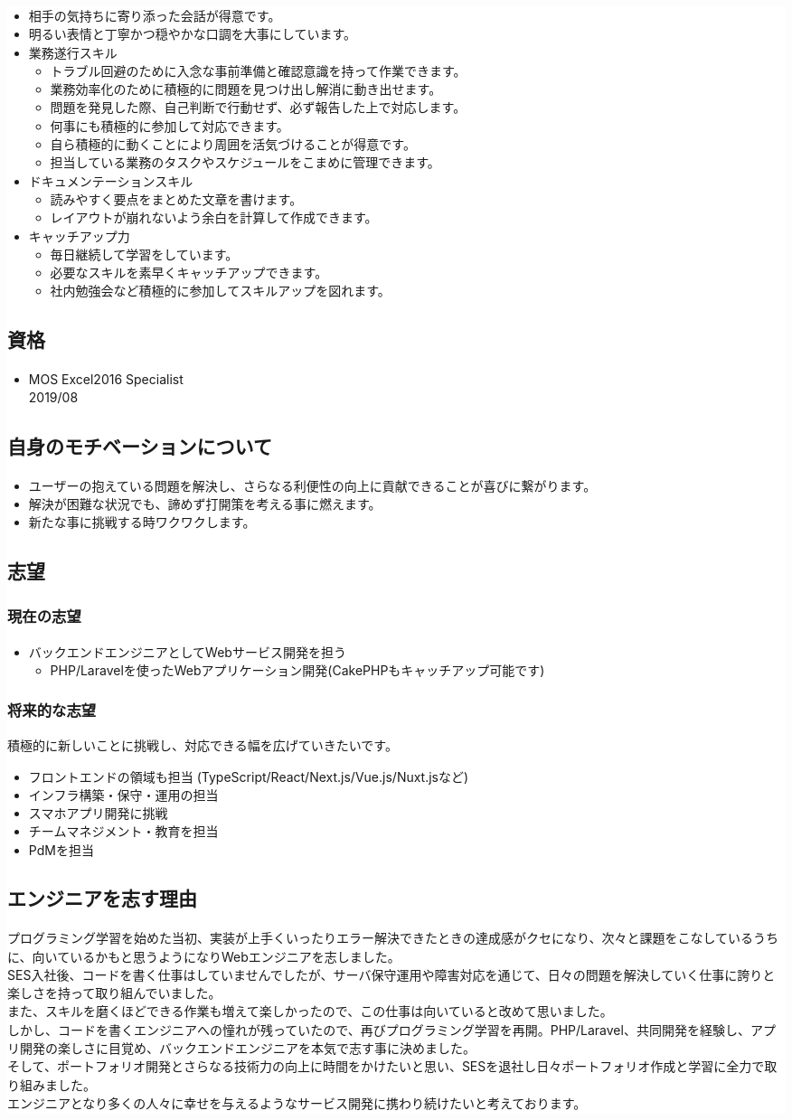   - 相手の気持ちに寄り添った会話が得意です。
  - 明るい表情と丁寧かつ穏やかな口調を大事にしています。
- 業務遂行スキル
  - トラブル回避のために入念な事前準備と確認意識を持って作業できます。
  - 業務効率化のために積極的に問題を見つけ出し解消に動き出せます。
  - 問題を発見した際、自己判断で行動せず、必ず報告した上で対応します。
  - 何事にも積極的に参加して対応できます。
  - 自ら積極的に動くことにより周囲を活気づけることが得意です。
  - 担当している業務のタスクやスケジュールをこまめに管理できます。
- ドキュメンテーションスキル
  - 読みやすく要点をまとめた文章を書けます。
  - レイアウトが崩れないよう余白を計算して作成できます。
- キャッチアップ力
  - 毎日継続して学習をしています。
  - 必要なスキルを素早くキャッチアップできます。
  - 社内勉強会など積極的に参加してスキルアップを図れます。

## 資格
- MOS Excel2016 Specialist<br/>
  2019/08

## 自身のモチベーションについて
- ユーザーの抱えている問題を解決し、さらなる利便性の向上に貢献できることが喜びに繋がります。
- 解決が困難な状況でも、諦めず打開策を考える事に燃えます。
- 新たな事に挑戦する時ワクワクします。

## 志望
### 現在の志望
- バックエンドエンジニアとしてWebサービス開発を担う
  - PHP/Laravelを使ったWebアプリケーション開発(CakePHPもキャッチアップ可能です)

### 将来的な志望
積極的に新しいことに挑戦し、対応できる幅を広げていきたいです。
- フロントエンドの領域も担当
(TypeScript/React/Next.js/Vue.js/Nuxt.jsなど)
- インフラ構築・保守・運用の担当
- スマホアプリ開発に挑戦
- チームマネジメント・教育を担当
- PdMを担当

## エンジニアを志す理由
プログラミング学習を始めた当初、実装が上手くいったりエラー解決できたときの達成感がクセになり、次々と課題をこなしているうちに、向いているかもと思うようになりWebエンジニアを志しました。<br/>
SES入社後、コードを書く仕事はしていませんでしたが、サーバ保守運用や障害対応を通じて、日々の問題を解決していく仕事に誇りと楽しさを持って取り組んでいました。<br/>
また、スキルを磨くほどできる作業も増えて楽しかったので、この仕事は向いていると改めて思いました。<br/>
しかし、コードを書くエンジニアへの憧れが残っていたので、再びプログラミング学習を再開。PHP/Laravel、共同開発を経験し、アプリ開発の楽しさに目覚め、バックエンドエンジニアを本気で志す事に決めました。<br/>
そして、ポートフォリオ開発とさらなる技術力の向上に時間をかけたいと思い、SESを退社し日々ポートフォリオ作成と学習に全力で取り組みました。<br/>
エンジニアとなり多くの人々に幸せを与えるようなサービス開発に携わり続けたいと考えております。
